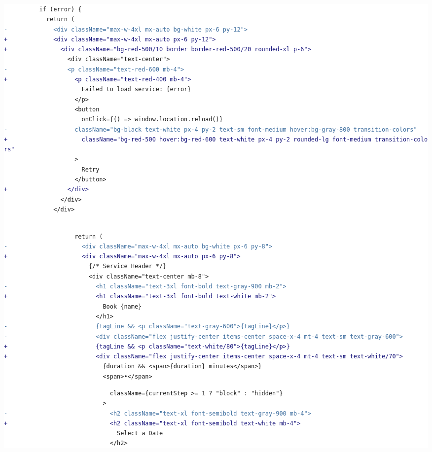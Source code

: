 ```diff
          if (error) {
            return (
-             <div className="max-w-4xl mx-auto bg-white px-6 py-12">
+             <div className="max-w-4xl mx-auto px-6 py-12">
+               <div className="bg-red-500/10 border border-red-500/20 rounded-xl p-6">
                  <div className="text-center">
-                 <p className="text-red-600 mb-4">
+                   <p className="text-red-400 mb-4">
                      Failed to load service: {error}
                    </p>
                    <button
                      onClick={() => window.location.reload()}
-                   className="bg-black text-white px-4 py-2 text-sm font-medium hover:bg-gray-800 transition-colors"
+                     className="bg-red-500 hover:bg-red-600 text-white px-4 py-2 rounded-lg font-medium transition-colors"
                    >
                      Retry
                    </button>
+                 </div>
                </div>
              </div>
```

```diff
  
                    return (
-                     <div className="max-w-4xl mx-auto bg-white px-6 py-8">
+                     <div className="max-w-4xl mx-auto px-6 py-8">
                        {/* Service Header */}
                        <div className="text-center mb-8">
-                         <h1 className="text-3xl font-bold text-gray-900 mb-2">
+                         <h1 className="text-3xl font-bold text-white mb-2">
                            Book {name}
                          </h1>
-                         {tagLine && <p className="text-gray-600">{tagLine}</p>}
-                         <div className="flex justify-center items-center space-x-4 mt-4 text-sm text-gray-600">
+                         {tagLine && <p className="text-white/80">{tagLine}</p>}
+                         <div className="flex justify-center items-center space-x-4 mt-4 text-sm text-white/70">
                            {duration && <span>{duration} minutes</span>}
                            <span>•</span>
```

```diff
                              className={currentStep >= 1 ? "block" : "hidden"}
                            >
-                             <h2 className="text-xl font-semibold text-gray-900 mb-4">
+                             <h2 className="text-xl font-semibold text-white mb-4">
                                Select a Date
                              </h2>
```
